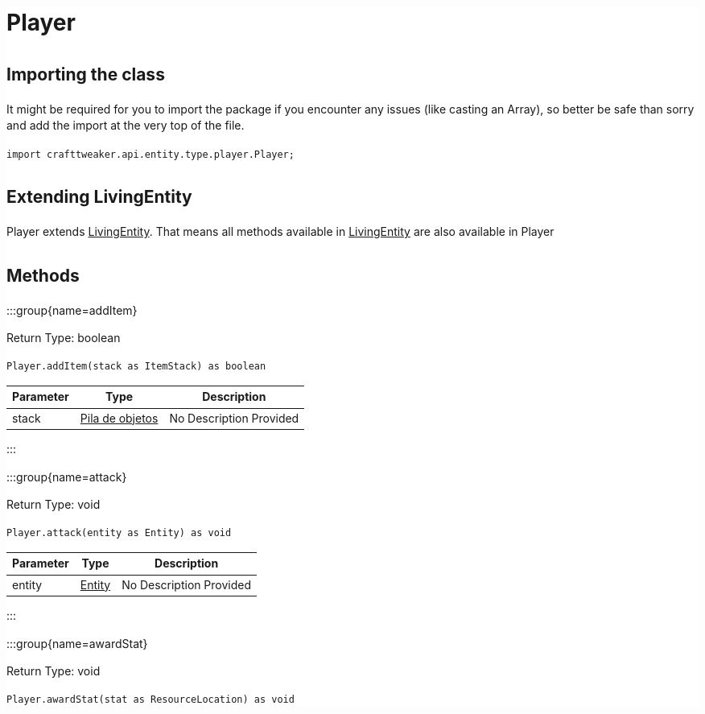 # Player

## Importing the class

It might be required for you to import the package if you encounter any issues (like casting an Array), so better be safe than sorry and add the import at the very top of the file.
```zenscript
import crafttweaker.api.entity.type.player.Player;
```


## Extending LivingEntity

Player extends [LivingEntity](/vanilla/api/entity/LivingEntity). That means all methods available in [LivingEntity](/vanilla/api/entity/LivingEntity) are also available in Player

## Methods

:::group{name=addItem}

Return Type: boolean

```zenscript
Player.addItem(stack as ItemStack) as boolean
```

| Parameter | Type                                           | Description             |
| --------- | ---------------------------------------------- | ----------------------- |
| stack     | [Pila de objetos](/vanilla/api/item/ItemStack) | No Description Provided |


:::

:::group{name=attack}

Return Type: void

```zenscript
Player.attack(entity as Entity) as void
```

| Parameter | Type                                 | Description             |
| --------- | ------------------------------------ | ----------------------- |
| entity    | [Entity](/vanilla/api/entity/Entity) | No Description Provided |


:::

:::group{name=awardStat}

Return Type: void

```zenscript
Player.awardStat(stat as ResourceLocation) as void
```
